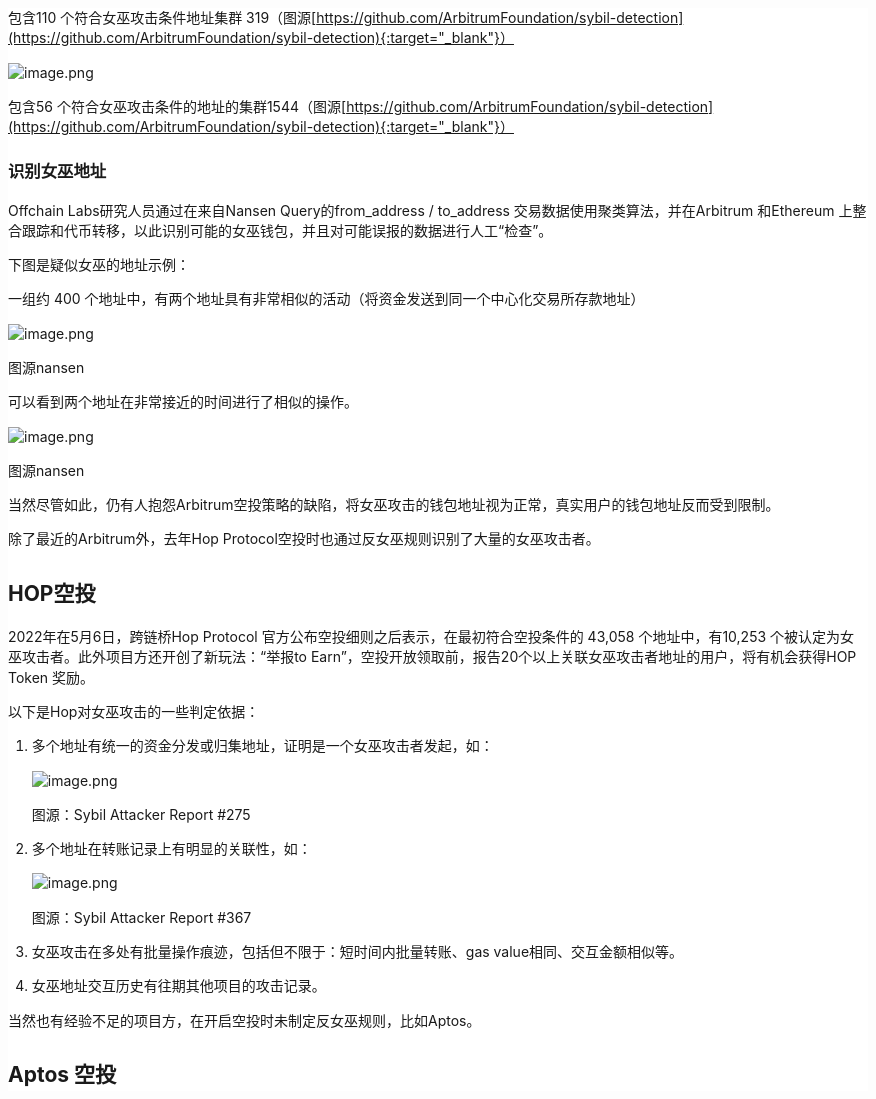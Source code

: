 包含110 个符合女巫攻击条件地址集群 319（图源[https://github.com/ArbitrumFoundation/sybil-detection](https://github.com/ArbitrumFoundation/sybil-detection){:target="_blank"}）

![image.png](/images/posts/blockchain/sybil_8.png)

包含56 个符合女巫攻击条件的地址的集群1544（图源[https://github.com/ArbitrumFoundation/sybil-detection](https://github.com/ArbitrumFoundation/sybil-detection){:target="_blank"}）

### **识别女巫地址**

Offchain Labs研究人员通过在来自Nansen Query的from_address / to_address 交易数据使用聚类算法，并在Arbitrum 和Ethereum 上整合跟踪和代币转移，以此识别可能的女巫钱包，并且对可能误报的数据进行人工“检查”。

下图是疑似女巫的地址示例：

一组约 400 个地址中，有两个地址具有非常相似的活动（将资金发送到同一个中心化交易所存款地址）

![image.png](/images/posts/blockchain/sybil_9.png)

图源nansen

可以看到两个地址在非常接近的时间进行了相似的操作。

![image.png](/images/posts/blockchain/sybil_10.png)

图源nansen

当然尽管如此，仍有人抱怨Arbitrum空投策略的缺陷，将女巫攻击的钱包地址视为正常，真实用户的钱包地址反而受到限制。

除了最近的Arbitrum外，去年Hop Protocol空投时也通过反女巫规则识别了大量的女巫攻击者。

## **HOP空投**

2022年在5月6日，跨链桥Hop Protocol 官方公布空投细则之后表示，在最初符合空投条件的 43,058 个地址中，有10,253 个被认定为女巫攻击者。此外项目方还开创了新玩法：“举报to Earn”，空投开放领取前，报告20个以上关联女巫攻击者地址的用户，将有机会获得HOP Token 奖励。

以下是Hop对女巫攻击的一些判定依据：

1. 多个地址有统一的资金分发或归集地址，证明是一个女巫攻击者发起，如：

    ![image.png](/images/posts/blockchain/sybil_11.png)

    图源：Sybil Attacker Report #275

2. 多个地址在转账记录上有明显的关联性，如：

    ![image.png](/images/posts/blockchain/sybil_12.png)

    图源：Sybil Attacker Report #367

3. 女巫攻击在多处有批量操作痕迹，包括但不限于：短时间内批量转账、gas value相同、交互金额相似等。
4. 女巫地址交互历史有往期其他项目的攻击记录。

当然也有经验不足的项目方，在开启空投时未制定反女巫规则，比如Aptos。

## **Aptos 空投**
